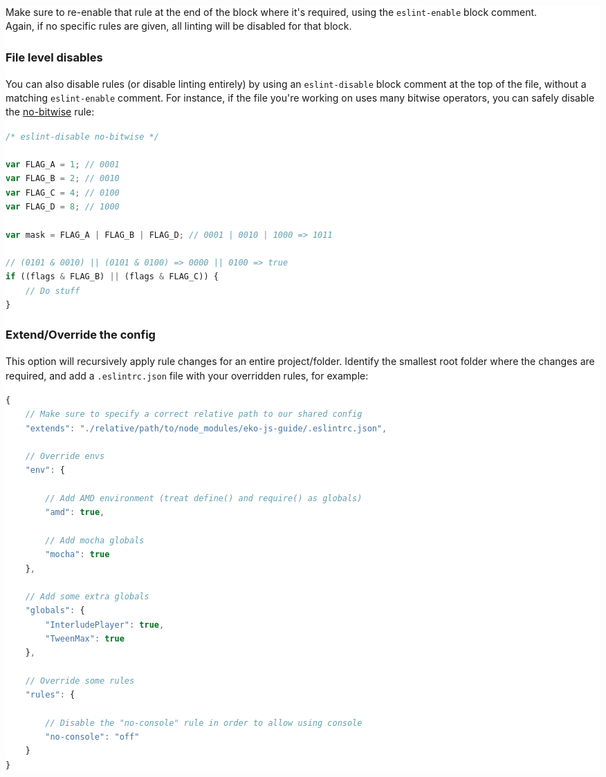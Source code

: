Make sure to re-enable that rule at the end of the block where it's required, using the `eslint-enable` block comment.  
Again, if no specific rules are given, all linting will be disabled for that block.

### File level disables

You can also disable rules (or disable linting entirely) by using an `eslint-disable` block comment at the top of the file, without a matching `eslint-enable` comment.
For instance, if the file you're working on uses many bitwise operators, you can safely disable the [no-bitwise](https://eslint.org/docs/rules/no-bitwise) rule:

```javascript
/* eslint-disable no-bitwise */

var FLAG_A = 1; // 0001
var FLAG_B = 2; // 0010
var FLAG_C = 4; // 0100
var FLAG_D = 8; // 1000

var mask = FLAG_A | FLAG_B | FLAG_D; // 0001 | 0010 | 1000 => 1011

// (0101 & 0010) || (0101 & 0100) => 0000 || 0100 => true
if ((flags & FLAG_B) || (flags & FLAG_C)) {
    // Do stuff
}
```

### Extend/Override the config

This option will recursively apply rule changes for an entire project/folder.
Identify the smallest root folder where the changes are required, and add a `.eslintrc.json` file with your overridden rules, for example:

```javascript
{
    // Make sure to specify a correct relative path to our shared config
    "extends": "./relative/path/to/node_modules/eko-js-guide/.eslintrc.json",

    // Override envs
    "env": {

        // Add AMD environment (treat define() and require() as globals)
        "amd": true,

        // Add mocha globals
        "mocha": true
    },

    // Add some extra globals
    "globals": {
        "InterludePlayer": true,
        "TweenMax": true
    },

    // Override some rules
    "rules": {

        // Disable the "no-console" rule in order to allow using console
        "no-console": "off"
    }
}
```
